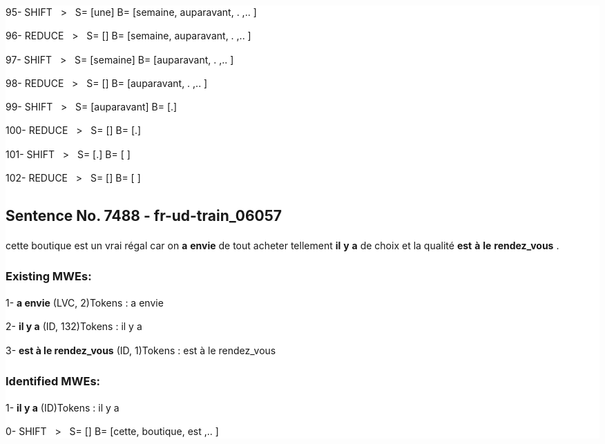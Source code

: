 95- SHIFT&nbsp;&nbsp;&nbsp;>&nbsp;&nbsp;&nbsp;S= [une]   B= [semaine, auparavant, . ,.. ]



96- REDUCE&nbsp;&nbsp;&nbsp;>&nbsp;&nbsp;&nbsp;S= []   B= [semaine, auparavant, . ,.. ]



97- SHIFT&nbsp;&nbsp;&nbsp;>&nbsp;&nbsp;&nbsp;S= [semaine]   B= [auparavant, . ,.. ]



98- REDUCE&nbsp;&nbsp;&nbsp;>&nbsp;&nbsp;&nbsp;S= []   B= [auparavant, . ,.. ]



99- SHIFT&nbsp;&nbsp;&nbsp;>&nbsp;&nbsp;&nbsp;S= [auparavant]   B= [.]



100- REDUCE&nbsp;&nbsp;&nbsp;>&nbsp;&nbsp;&nbsp;S= []   B= [.]



101- SHIFT&nbsp;&nbsp;&nbsp;>&nbsp;&nbsp;&nbsp;S= [.]   B= [ ]



102- REDUCE&nbsp;&nbsp;&nbsp;>&nbsp;&nbsp;&nbsp;S= []   B= [ ]

## Sentence No. 7488 - fr-ud-train_06057
cette boutique est un vrai régal car on **a** **envie** de tout acheter tellement **il** **y** **a** de choix et la qualité **est** **à** **le** **rendez_vous** . 
### Existing MWEs: 
1- **a envie** (LVC, 2)Tokens : 
a
envie


2- **il y a** (ID, 132)Tokens : 
il
y
a


3- **est à le rendez_vous** (ID, 1)Tokens : 
est
à
le
rendez_vous


### Identified MWEs: 
1- **il y a** (ID)Tokens : 
il
y
a





0- SHIFT&nbsp;&nbsp;&nbsp;>&nbsp;&nbsp;&nbsp;S= []   B= [cette, boutique, est ,.. ]
